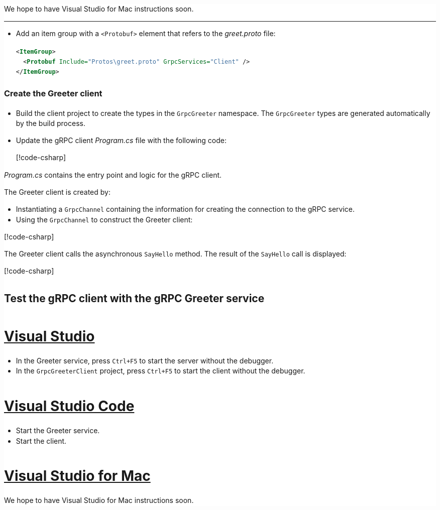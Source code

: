 We hope to have Visual Studio for Mac instructions soon.



  ---

* Add an item group with a `<Protobuf>` element that refers to the *greet.proto* file:

  ```xml
  <ItemGroup>
    <Protobuf Include="Protos\greet.proto" GrpcServices="Client" />
  </ItemGroup>
  ```

### Create the Greeter client

* Build the client project to create the types in the `GrpcGreeter` namespace. The `GrpcGreeter` types are generated automatically by the build process.

* Update the gRPC client *Program.cs* file with the following code:

  [!code-csharp[](~/tutorials/grpc/grpc-start/sample6/GrpcGreeterClient/Program.cs?name=snippet2)]

*Program.cs* contains the entry point and logic for the gRPC client.

The Greeter client is created by:

* Instantiating a `GrpcChannel` containing the information for creating the connection to the gRPC service.
* Using the `GrpcChannel` to construct the Greeter client:

[!code-csharp[](~/tutorials/grpc/grpc-start/sample6/GrpcGreeterClient/Program.cs?name=snippet&highlight=1-3)]

The Greeter client calls the asynchronous `SayHello` method. The result of the `SayHello` call is displayed:

[!code-csharp[](~/tutorials/grpc/grpc-start/sample6/GrpcGreeterClient/Program.cs?name=snippet&highlight=4-7)]

## Test the gRPC client with the gRPC Greeter service

# [Visual Studio](#tab/visual-studio)

* In the Greeter service, press `Ctrl+F5` to start the server without the debugger.
* In the `GrpcGreeterClient` project, press `Ctrl+F5` to start the client without the debugger.

# [Visual Studio Code](#tab/visual-studio-code)

* Start the Greeter service.
* Start the client.

# [Visual Studio for Mac](#tab/visual-studio-mac)

We hope to have Visual Studio for Mac instructions soon.
